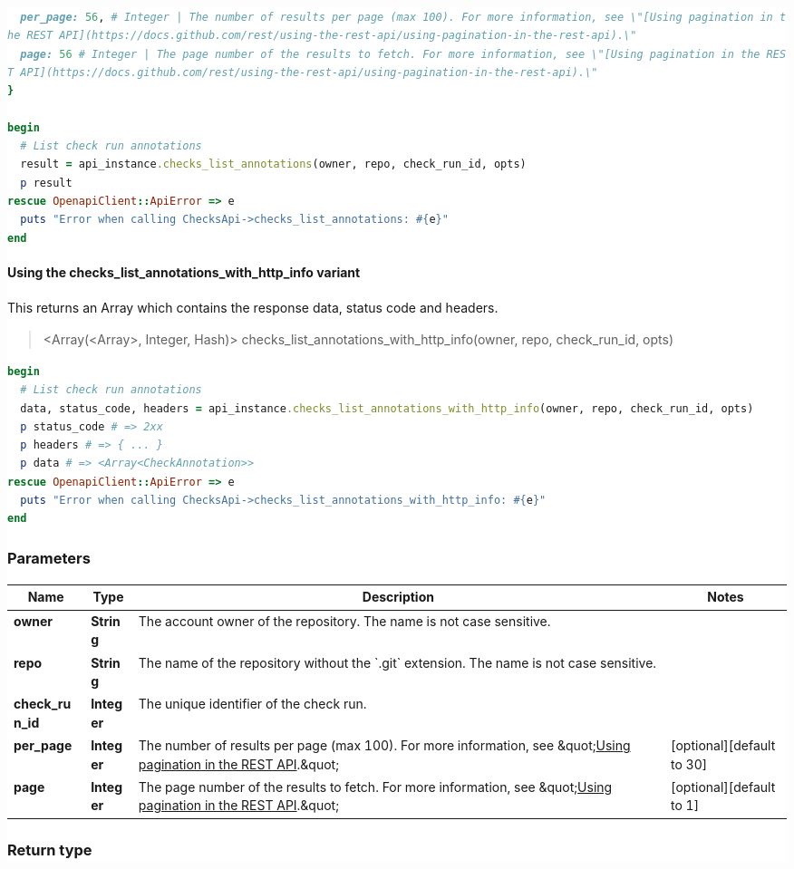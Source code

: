 ```ruby
  per_page: 56, # Integer | The number of results per page (max 100). For more information, see \"[Using pagination in the REST API](https://docs.github.com/rest/using-the-rest-api/using-pagination-in-the-rest-api).\"
  page: 56 # Integer | The page number of the results to fetch. For more information, see \"[Using pagination in the REST API](https://docs.github.com/rest/using-the-rest-api/using-pagination-in-the-rest-api).\"
}

begin
  # List check run annotations
  result = api_instance.checks_list_annotations(owner, repo, check_run_id, opts)
  p result
rescue OpenapiClient::ApiError => e
  puts "Error when calling ChecksApi->checks_list_annotations: #{e}"
end
```

#### Using the checks_list_annotations_with_http_info variant

This returns an Array which contains the response data, status code and headers.

> <Array(<Array<CheckAnnotation>>, Integer, Hash)> checks_list_annotations_with_http_info(owner, repo, check_run_id, opts)

```ruby
begin
  # List check run annotations
  data, status_code, headers = api_instance.checks_list_annotations_with_http_info(owner, repo, check_run_id, opts)
  p status_code # => 2xx
  p headers # => { ... }
  p data # => <Array<CheckAnnotation>>
rescue OpenapiClient::ApiError => e
  puts "Error when calling ChecksApi->checks_list_annotations_with_http_info: #{e}"
end
```

### Parameters

| Name | Type | Description | Notes |
| ---- | ---- | ----------- | ----- |
| **owner** | **String** | The account owner of the repository. The name is not case sensitive. |  |
| **repo** | **String** | The name of the repository without the &#x60;.git&#x60; extension. The name is not case sensitive. |  |
| **check_run_id** | **Integer** | The unique identifier of the check run. |  |
| **per_page** | **Integer** | The number of results per page (max 100). For more information, see \&quot;[Using pagination in the REST API](https://docs.github.com/rest/using-the-rest-api/using-pagination-in-the-rest-api).\&quot; | [optional][default to 30] |
| **page** | **Integer** | The page number of the results to fetch. For more information, see \&quot;[Using pagination in the REST API](https://docs.github.com/rest/using-the-rest-api/using-pagination-in-the-rest-api).\&quot; | [optional][default to 1] |

### Return type
